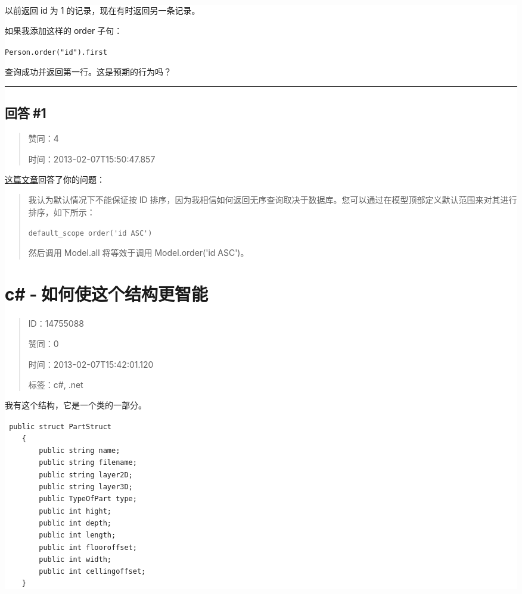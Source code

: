 以前返回 id 为 1 的记录，现在有时返回另一条记录。

如果我添加这样的 order 子句：

```
Person.order("id").first 
```

查询成功并返回第一行。这是预期的行为吗？

* * *

## 回答 #1

> 赞同：4
> 
> 时间：2013-02-07T15:50:47.857

[这篇文章](https://stackoverflow.com/questions/4986496/activerecord-find-all-not-sorting-by-id)回答了你的问题：

> 我认为默认情况下不能保证按 ID 排序，因为我相信如何返回无序查询取决于数据库。您可以通过在模型顶部定义默认范围来对其进行排序，如下所示：
> 
> ```
> default_scope order('id ASC') 
> ```
> 
> 然后调用 Model.all 将等效于调用 Model.order('id ASC')。

# c# - 如何使这个结构更智能

> ID：14755088
> 
> 赞同：0
> 
> 时间：2013-02-07T15:42:01.120
> 
> 标签：c#, .net

我有这个结构，它是一个类的一部分。

```
 public struct PartStruct
    {
        public string name;
        public string filename;
        public string layer2D;
        public string layer3D;
        public TypeOfPart type;
        public int hight;
        public int depth;
        public int length;
        public int flooroffset;
        public int width;
        public int cellingoffset;
    } 
```

